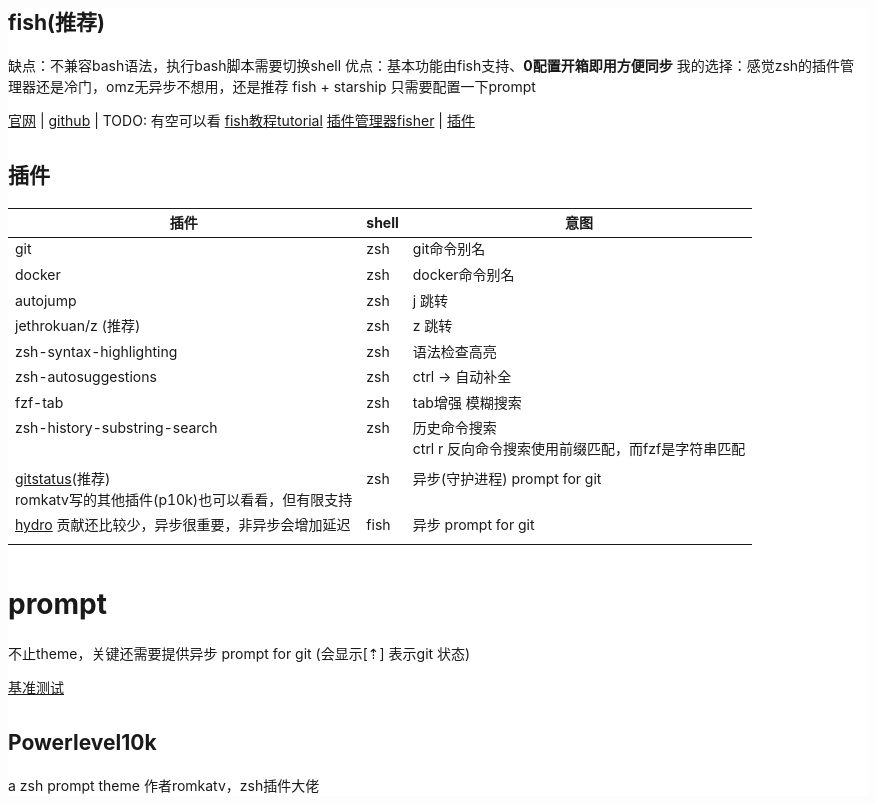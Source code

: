 

## fish(推荐)

缺点：不兼容bash语法，执行bash脚本需要切换shell
优点：基本功能由fish支持、**0配置开箱即用方便同步**
我的选择：感觉zsh的插件管理器还是冷门，omz无异步不想用，还是推荐 fish + starship 只需要配置一下prompt

[官网](https://fishshell.com/)	|	[github](https://github.com/fish-shell/fish-shell)	|	TODO: 有空可以看 [fish教程tutorial](https://fishshell.com/docs/current/tutorial.html)
[插件管理器fisher](https://github.com/jorgebucaran/fisher)	|	[插件](https://github.com/jorgebucaran/awsm.fish)



## 插件

| 插件                                                         | shell | 意图                                                         |
| ------------------------------------------------------------ | ----- | ------------------------------------------------------------ |
| git                                                          | zsh   | git命令别名                                                  |
| docker                                                       | zsh   | docker命令别名                                               |
| autojump                                                     | zsh   | j 跳转                                                       |
| jethrokuan/z (推荐)                                          | zsh   | z 跳转                                                       |
| zsh-syntax-highlighting                                      | zsh   | 语法检查高亮                                                 |
| zsh-autosuggestions                                          | zsh   | ctrl -> 自动补全                                             |
| fzf-tab                                                      | zsh   | tab增强 模糊搜索                                             |
| zsh-history-substring-search                                 | zsh   | 历史命令搜索<br />ctrl r 反向命令搜索使用前缀匹配，而fzf是字符串匹配 |
|                                                              |       |                                                              |
| [gitstatus](https://github.com/romkatv/gitstatus)(推荐)<br />romkatv写的其他插件(p10k)也可以看看，但有限支持 | zsh   | 异步(守护进程) prompt for git                                |
| [hydro](https://github.com/jorgebucaran/hydro) 贡献还比较少，异步很重要，非异步会增加延迟 | fish  | 异步 prompt for git                                          |
|                                                              |       |                                                              |



# **prompt**

不止theme，关键还需要提供异步 prompt for git (会显示[⇡] 表示git 状态)

[基准测试](https://github.com/romkatv/zsh-bench#prompt)



## Powerlevel10k

a zsh prompt theme
作者romkatv，zsh插件大佬
